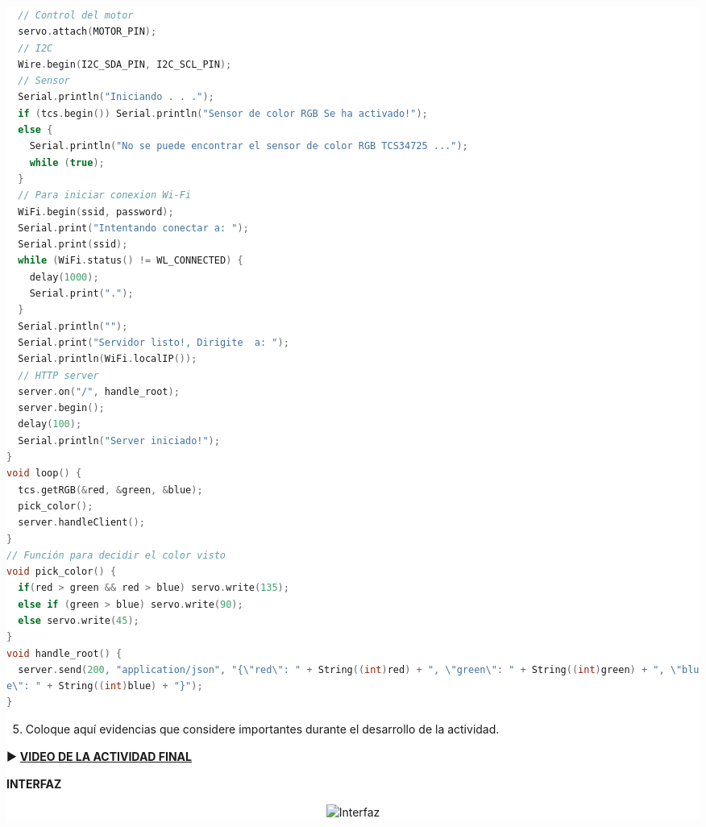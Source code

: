 ```C++
  // Control del motor
  servo.attach(MOTOR_PIN);
  // I2C
  Wire.begin(I2C_SDA_PIN, I2C_SCL_PIN);
  // Sensor
  Serial.println("Iniciando . . .");
  if (tcs.begin()) Serial.println("Sensor de color RGB Se ha activado!");
  else {
    Serial.println("No se puede encontrar el sensor de color RGB TCS34725 ...");
    while (true);
  }
  // Para iniciar conexion Wi-Fi
  WiFi.begin(ssid, password);
  Serial.print("Intentando conectar a: ");
  Serial.print(ssid);
  while (WiFi.status() != WL_CONNECTED) {
    delay(1000);
    Serial.print(".");
  }
  Serial.println("");
  Serial.print("Servidor listo!, Dirigite  a: ");
  Serial.println(WiFi.localIP());
  // HTTP server
  server.on("/", handle_root);
  server.begin();
  delay(100);
  Serial.println("Server iniciado!");
}
void loop() {
  tcs.getRGB(&red, &green, &blue);
  pick_color();
  server.handleClient();
}
// Función para decidir el color visto
void pick_color() { 
  if(red > green && red > blue) servo.write(135);
  else if (green > blue) servo.write(90);
  else servo.write(45);
}
void handle_root() {
  server.send(200, "application/json", "{\"red\": " + String((int)red) + ", \"green\": " + String((int)green) + ", \"blue\": " + String((int)blue) + "}");
}
```

5. Coloque aquí evidencias que considere importantes durante el desarrollo de la actividad.

:arrow_forward: [**VIDEO DE LA ACTIVIDAD FINAL**](https://youtu.be/gWXa_z_MtPc)

**INTERFAZ**
<p align="center"> 
    <img alt="Interfaz" src="../img/A5.1_Interfaz.png" width=800 height=400>
</p>
